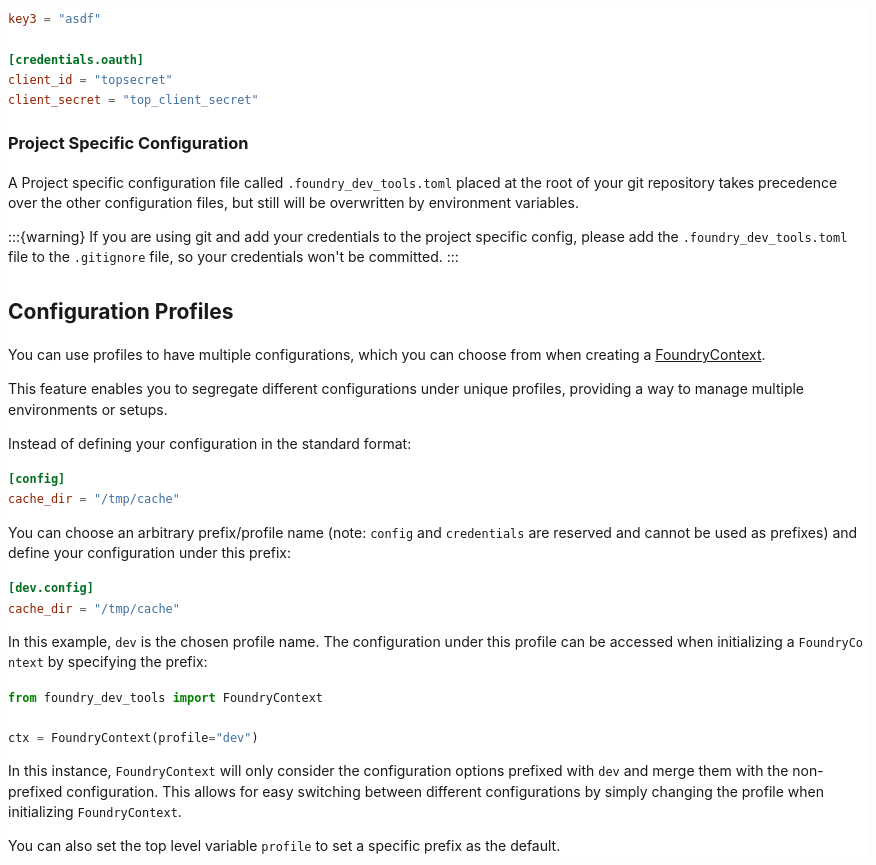 ```toml
key3 = "asdf"

[credentials.oauth]
client_id = "topsecret"
client_secret = "top_client_secret"
```

### Project Specific Configuration

A Project specific configuration file called `.foundry_dev_tools.toml` placed at the root of your git repository
takes precedence over the other configuration files, but still will be overwritten by environment variables.

:::{warning}
If you are using git and add your credentials to the project specific config, please add the `.foundry_dev_tools.toml` file to the `.gitignore` file, so your credentials won't be committed.
:::

## Configuration Profiles

You can use profiles to have multiple configurations, which you can choose from when creating a [FoundryContext](/getting_started/foundry_dev_tools.md#foundrycontext).

This feature enables you to segregate different configurations under unique profiles, providing a way to manage multiple environments or setups.

Instead of defining your configuration in the standard format:

```toml
[config]
cache_dir = "/tmp/cache"
```

You can choose an arbitrary prefix/profile name (note: `config` and `credentials` are reserved and cannot be used as prefixes) and define your configuration under this prefix:

```toml
[dev.config]
cache_dir = "/tmp/cache"
```

In this example, `dev` is the chosen profile name. The configuration under this profile can be accessed when initializing a `FoundryContext` by specifying the prefix:

```python
from foundry_dev_tools import FoundryContext

ctx = FoundryContext(profile="dev")
```

In this instance, `FoundryContext` will only consider the configuration options prefixed with `dev` and merge them with the non-prefixed configuration. This allows for easy switching between different configurations by simply changing the profile when initializing `FoundryContext`.

You can also set the top level variable `profile` to set a specific prefix as the default.


[table]: https://toml.io/en/v1.0.0#table
[FoundryContext]: ./getting_started/foundry_dev_tools.md#foundrycontext